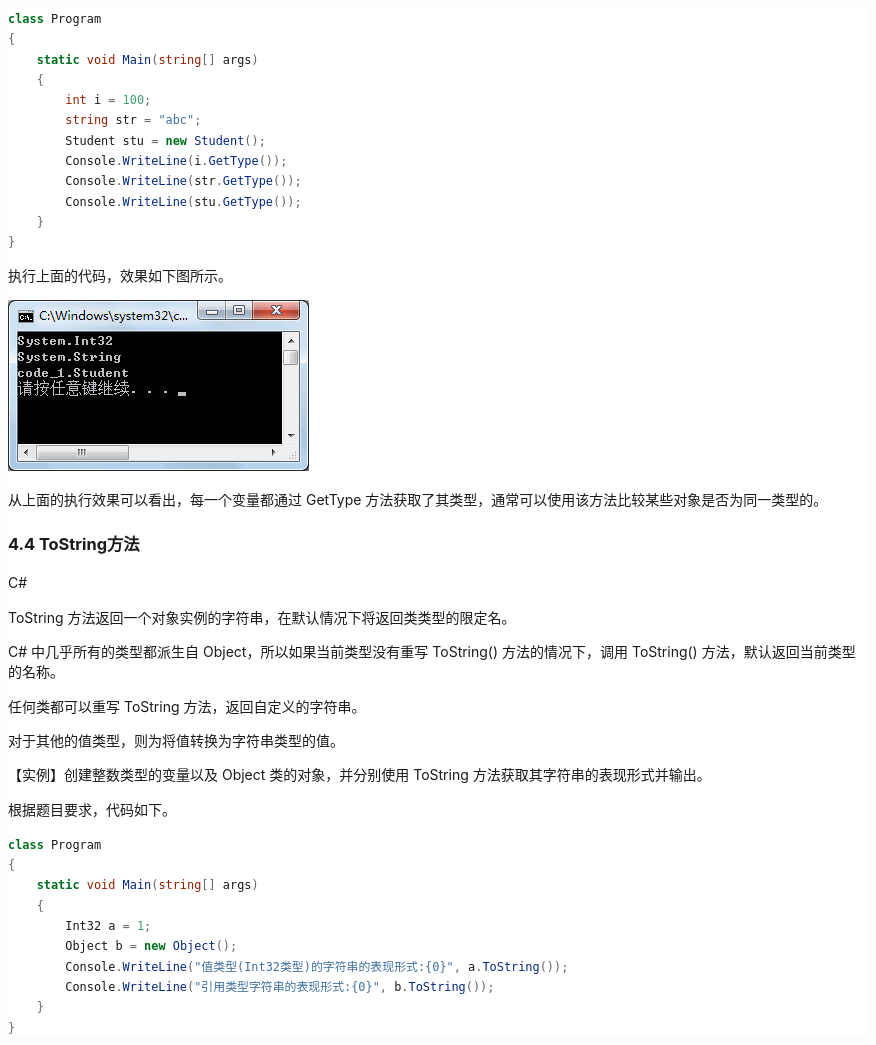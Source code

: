 ```c#
class Program
{    
    static void Main(string[] args)    
    {        
        int i = 100;        
        string str = "abc";        
        Student stu = new Student();        
        Console.WriteLine(i.GetType());        
        Console.WriteLine(str.GetType());        
        Console.WriteLine(stu.GetType());    
    }
}
```

执行上面的代码，效果如下图所示。

![GetType方法的使用](assets/4-1Z3211524242Z.gif)

从上面的执行效果可以看出，每一个变量都通过 GetType 方法获取了其类型，通常可以使用该方法比较某些对象是否为同一类型的。

### 4.4 ToString方法

C#

 ToString 方法返回一个对象实例的字符串，在默认情况下将返回类类型的限定名。

C# 中几乎所有的类型都派生自 Object，所以如果当前类型没有重写 ToString() 方法的情况下，调用 ToString() 方法，默认返回当前类型的名称。

任何类都可以重写 ToString 方法，返回自定义的字符串。

对于其他的值类型，则为将值转换为字符串类型的值。

【实例】创建整数类型的变量以及 Object 类的对象，并分别使用 ToString 方法获取其字符串的表现形式并输出。

根据题目要求，代码如下。

```c#
class Program
{    
    static void Main(string[] args)    
    {        
        Int32 a = 1;        
        Object b = new Object();        
        Console.WriteLine("值类型(Int32类型)的字符串的表现形式:{0}", a.ToString());       
        Console.WriteLine("引用类型字符串的表现形式:{0}", b.ToString());    
    }
}
```
